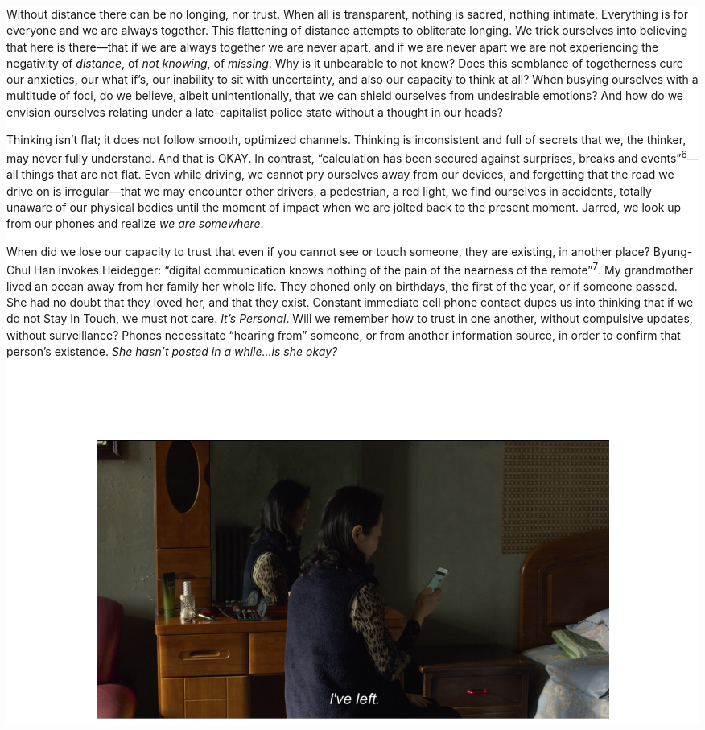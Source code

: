 Without distance there can be no longing, nor trust. When all is transparent, nothing is sacred, nothing intimate. Everything is for everyone and we are always together. This flattening of distance attempts to obliterate longing. We trick ourselves into believing that here is there—that if we are always together we are never apart, and if we are never apart we are not experiencing the negativity of _distance_, of _not knowing_, of _missing_. Why is it unbearable to not know? Does this semblance of togetherness cure our anxieties, our what if’s, our inability to sit with uncertainty, and also our capacity to think at all? When busying ourselves with a multitude of foci, do we believe, albeit unintentionally, that we can shield ourselves from undesirable emotions? And how do we envision ourselves relating under a late-capitalist police state without a thought in our heads?

Thinking isn’t flat; it does not follow smooth, optimized channels. Thinking is inconsistent and full of secrets that we, the thinker, may never fully understand. And that is OKAY. In contrast, “calculation has been secured against surprises, breaks and events”<sup>6</sup>—all things that are not flat. Even while driving, we cannot pry ourselves away from our devices, and forgetting that the road we drive on is irregular—that we may encounter other drivers, a pedestrian, a red light, we find ourselves in accidents, totally unaware of our physical bodies until the moment of impact when we are jolted back to the present moment. Jarred, we look up from our phones and realize _we are somewhere_.

When did we lose our capacity to trust that even if you cannot see or touch someone, they are existing, in another place? Byung-Chul Han invokes Heidegger: “digital communication knows nothing of the pain of the nearness of the remote”<sup>7</sup>. My grandmother lived an ocean away from her family her whole life. They phoned only on birthdays, the first of the year, or if someone passed. She had no doubt that they loved her, and that they exist. Constant immediate cell phone contact dupes us into thinking that if we do not  Stay In Touch, we must not care. _It’s Personal_. Will  we remember how  to trust in one another, without compulsive updates, without surveillance? Phones necessitate “hearing from” someone, or from another information source, in order to confirm that person’s existence. _She hasn’t posted in a while...is she okay?_

<div style="max-width: 637px; margin: 100px auto 0;">
    <img src="artwork/image1.png" alt="Back view of person holding a phone while sitting on a bed. Subtitle reads 'I've left.'" />
</div>
